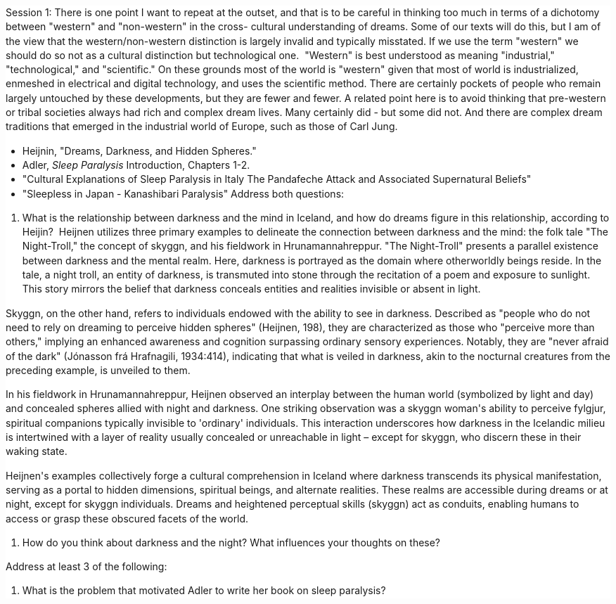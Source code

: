 Session 1: 
There is one point I want to repeat at the outset, and that is to be careful in thinking too much in terms of a dichotomy between "western" and "non-western" in the cross- cultural understanding of dreams. Some of our texts will do this, but I am of the view that the western/non-western distinction is largely invalid and typically misstated. If we use the term "western" we should do so not as a cultural distinction but technological one.  "Western" is best understood as meaning "industrial," "technological," and "scientific." On these grounds most of the world is "western" given that most of world is industrialized, enmeshed in electrical and digital technology, and uses the scientific method. There are certainly pockets of people who remain largely untouched by these developments, but they are fewer and fewer. A related point here is to avoid thinking that pre-western or tribal societies always had rich and complex dream lives. Many certainly did - but some did not. And there are complex dream traditions that emerged in the industrial world of Europe, such as those of Carl Jung.

- Heijnin, "Dreams, Darkness, and Hidden Spheres."
- Adler, _Sleep Paralysis_ Introduction, Chapters 1-2.
- "Cultural Explanations of Sleep Paralysis in Italy The Pandafeche Attack and Associated Supernatural Beliefs"
- "Sleepless in Japan - Kanashibari Paralysis"
Address both questions:

1. What is the relationship between darkness and the mind in Iceland, and how do dreams figure in this relationship, according to Heijin? 
Heijnen utilizes three primary examples to delineate the connection between darkness and the mind: the folk tale "The Night-Troll," the concept of skyggn, and his fieldwork in Hrunamannahreppur. "The Night-Troll" presents a parallel existence between darkness and the mental realm. Here, darkness is portrayed as the domain where otherworldly beings reside. In the tale, a night troll, an entity of darkness, is transmuted into stone through the recitation of a poem and exposure to sunlight. This story mirrors the belief that darkness conceals entities and realities invisible or absent in light.

Skyggn, on the other hand, refers to individuals endowed with the ability to see in darkness. Described as "people who do not need to rely on dreaming to perceive hidden spheres" (Heijnen, 198), they are characterized as those who "perceive more than others," implying an enhanced awareness and cognition surpassing ordinary sensory experiences. Notably, they are "never afraid of the dark" (Jónasson frá Hrafnagili, 1934:414), indicating that what is veiled in darkness, akin to the nocturnal creatures from the preceding example, is unveiled to them.

In his fieldwork in Hrunamannahreppur, Heijnen observed an interplay between the human world (symbolized by light and day) and concealed spheres allied with night and darkness. One striking observation was a skyggn woman's ability to perceive fylgjur, spiritual companions typically invisible to 'ordinary' individuals. This interaction underscores how darkness in the Icelandic milieu is intertwined with a layer of reality usually concealed or unreachable in light – except for skyggn, who discern these in their waking state.

Heijnen's examples collectively forge a cultural comprehension in Iceland where darkness transcends its physical manifestation, serving as a portal to hidden dimensions, spiritual beings, and alternate realities. These realms are accessible during dreams or at night, except for skyggn individuals. Dreams and heightened perceptual skills (skyggn) act as conduits, enabling humans to access or grasp these obscured facets of the world.
1. How do you think about darkness and the night? What influences your thoughts on these?


Address at least 3 of the following:

1. What is the problem that motivated Adler to write her book on sleep paralysis? 
